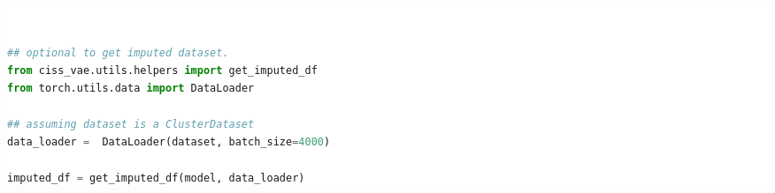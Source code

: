 ``` python


## optional to get imputed dataset. 
from ciss_vae.utils.helpers import get_imputed_df
from torch.utils.data import DataLoader

## assuming dataset is a ClusterDataset
data_loader =  DataLoader(dataset, batch_size=4000)

imputed_df = get_imputed_df(model, data_loader)
```
